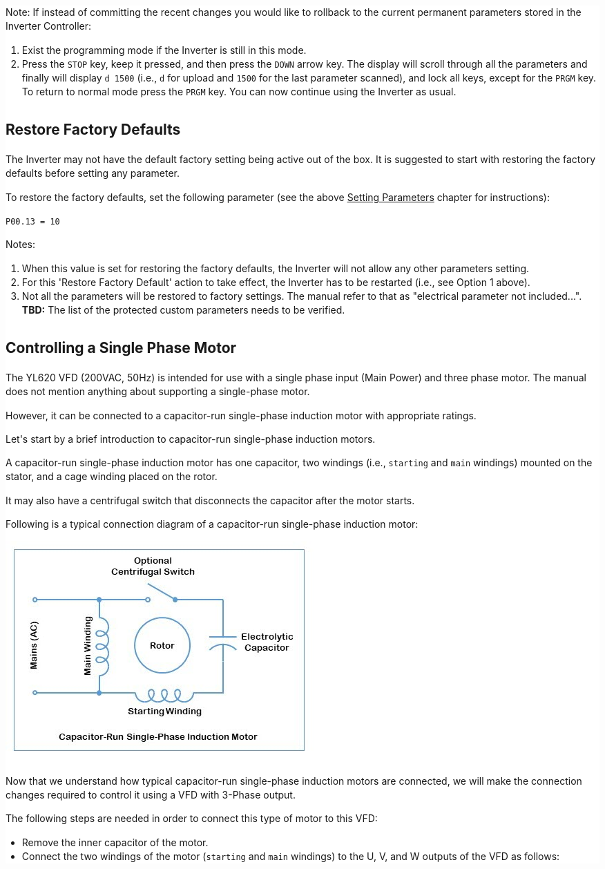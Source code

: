 Note: If instead of committing the recent changes you would like to rollback to the current permanent parameters stored in the Inverter Controller:

1. Exist the programming mode if the Inverter is still in this mode.
2. Press the `STOP` key, keep it pressed, and then press the `DOWN` arrow key. The display will scroll through all the parameters and finally will display `d 1500` (i.e., `d` for upload and `1500` for the last parameter scanned), and lock all keys, except for the `PRGM` key. To return to normal mode press the `PRGM` key. You can now continue using the Inverter as usual.


## Restore Factory Defaults

The Inverter may not have the default factory setting being active out of the box. It is suggested to start with restoring the factory defaults before setting any parameter.

To restore the factory defaults, set the following parameter (see the above [Setting Parameters](#setting-parameters) chapter for instructions):

`P00.13 = 10`

Notes:

1. When this value is set for restoring the factory defaults, the Inverter will not allow any other parameters setting.
2. For this 'Restore Factory Default' action to take effect, the Inverter has to be restarted (i.e., see Option 1 above).
3. Not all the parameters will be restored to factory settings. The manual refer to that as "electrical parameter not included...". **TBD:** The list of the protected custom parameters needs to be verified.


## Controlling a Single Phase Motor

The YL620 VFD (200VAC, 50Hz) is intended for use with a single phase input (Main Power) and three phase motor. The manual does not mention anything about supporting a single-phase motor.

However, it can be connected to a capacitor-run single-phase induction motor with appropriate ratings. 

Let's start by a brief introduction to capacitor-run single-phase induction motors.

A capacitor-run single-phase induction motor has one capacitor, two windings (i.e., `starting` and `main` windings) mounted on the stator, and a cage winding placed on the rotor. 

It may also have a centrifugal switch that disconnects the capacitor after the motor starts.

Following is a typical connection diagram of a capacitor-run single-phase induction motor:

![capacitor-run single-phase induction motor][7]

Now that we understand how typical capacitor-run single-phase induction motors are connected, we will make the connection changes required to control it using a VFD with 3-Phase output.

The following steps are needed in order to connect this type of motor to this VFD:

- Remove the inner capacitor of the motor.
- Connect the two windings of the motor (`starting` and `main` windings) to the U, V, and W outputs of the VFD as follows:


[1]: https://www.cnczone.com/forums/spindles-vfd/390348-show-rpm-instead-frequency-fvd-yl620.html
[2]: https://www.motorauthority.com/news/1115177_why-do-horsepower-and-torque-cross-at-5252-rpm
[3]: http://wentec.com/unipower/calculators/power_torque.asp
[4]: https://electronics.stackexchange.com/questions/346764/how-to-calculate-rpm-using-frequency
[5]: https://www.engineeringtoolbox.com/synchronous-motor-frequency-speed-d_649.html
[6]: https://monarchserver.com/Files/KB/Strobe_for_RPM.pdf?6383841973126740174
[7]: ./images/capacitor-run_single-phase_induction_motor.jpg
[8]: ./images/vfd-controlled_capacitor-run_single-phase_induction_motor.jpg